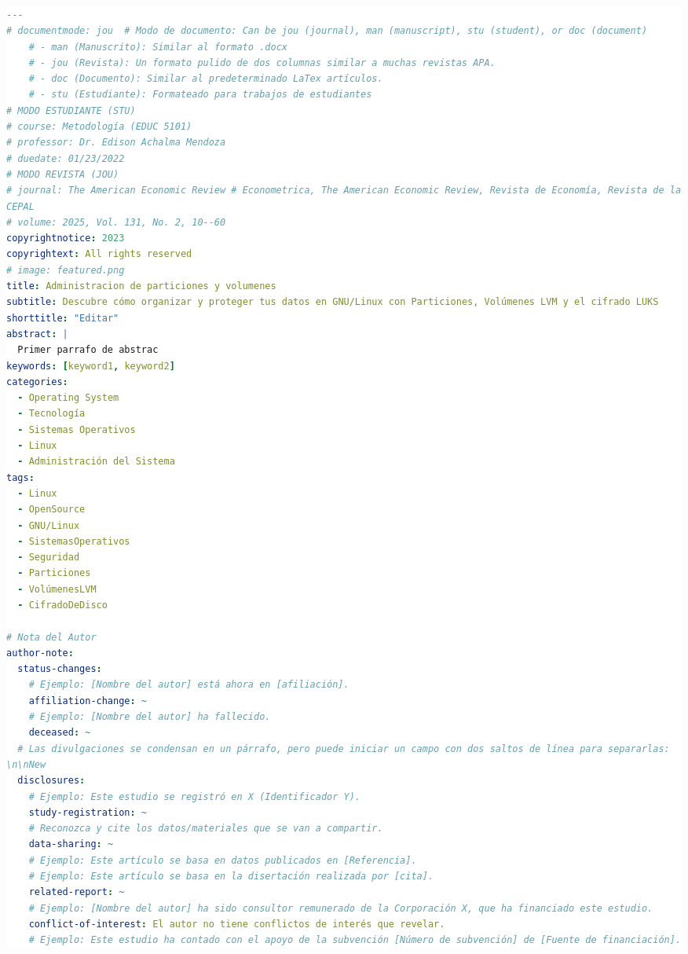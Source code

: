 ```yaml
---
# documentmode: jou  # Modo de documento: Can be jou (journal), man (manuscript), stu (student), or doc (document)
    # - man (Manuscrito): Similar al formato .docx
    # - jou (Revista): Un formato pulido de dos columnas similar a muchas revistas APA.
    # - doc (Documento): Similar al predeterminado LaTex artículos.
    # - stu (Estudiante): Formateado para trabajos de estudiantes
# MODO ESTUDIANTE (STU)
# course: Metodología (EDUC 5101)
# professor: Dr. Edison Achalma Mendoza
# duedate: 01/23/2022
# MODO REVISTA (JOU)
# journal: The American Economic Review # Econometrica, The American Economic Review, Revista de Economía, Revista de la CEPAL
# volume: 2025, Vol. 131, No. 2, 10--60
copyrightnotice: 2023
copyrightext: All rights reserved
# image: featured.png
title: Administracion de particiones y volumenes
subtitle: Descubre cómo organizar y proteger tus datos en GNU/Linux con Particiones, Volúmenes LVM y el cifrado LUKS
shorttitle: "Editar"
abstract: |
  Primer parrafo de abstrac
keywords: [keyword1, keyword2]
categories:
  - Operating System
  - Tecnología
  - Sistemas Operativos
  - Linux
  - Administración del Sistema
tags:
  - Linux
  - OpenSource
  - GNU/Linux
  - SistemasOperativos
  - Seguridad
  - Particiones
  - VolúmenesLVM
  - CifradoDeDisco

# Nota del Autor
author-note:
  status-changes: 
    # Ejemplo: [Nombre del autor] está ahora en [afiliación].
    affiliation-change: ~
    # Ejemplo: [Nombre del autor] ha fallecido.
    deceased: ~
  # Las divulgaciones se condensan en un párrafo, pero puede iniciar un campo con dos saltos de línea para separarlas: \n\nNew 
  disclosures:
    # Ejemplo: Este estudio se registró en X (Identificador Y).
    study-registration: ~
    # Reconozca y cite los datos/materiales que se van a compartir.
    data-sharing: ~
    # Ejemplo: Este artículo se basa en datos publicados en [Referencia].
    # Ejemplo: Este artículo se basa en la disertación realizada por [cita].
    related-report: ~
    # Ejemplo: [Nombre del autor] ha sido consultor remunerado de la Corporación X, que ha financiado este estudio.
    conflict-of-interest: El autor no tiene conflictos de interés que revelar.
    # Ejemplo: Este estudio ha contado con el apoyo de la subvención [Número de subvención] de [Fuente de financiación].
```